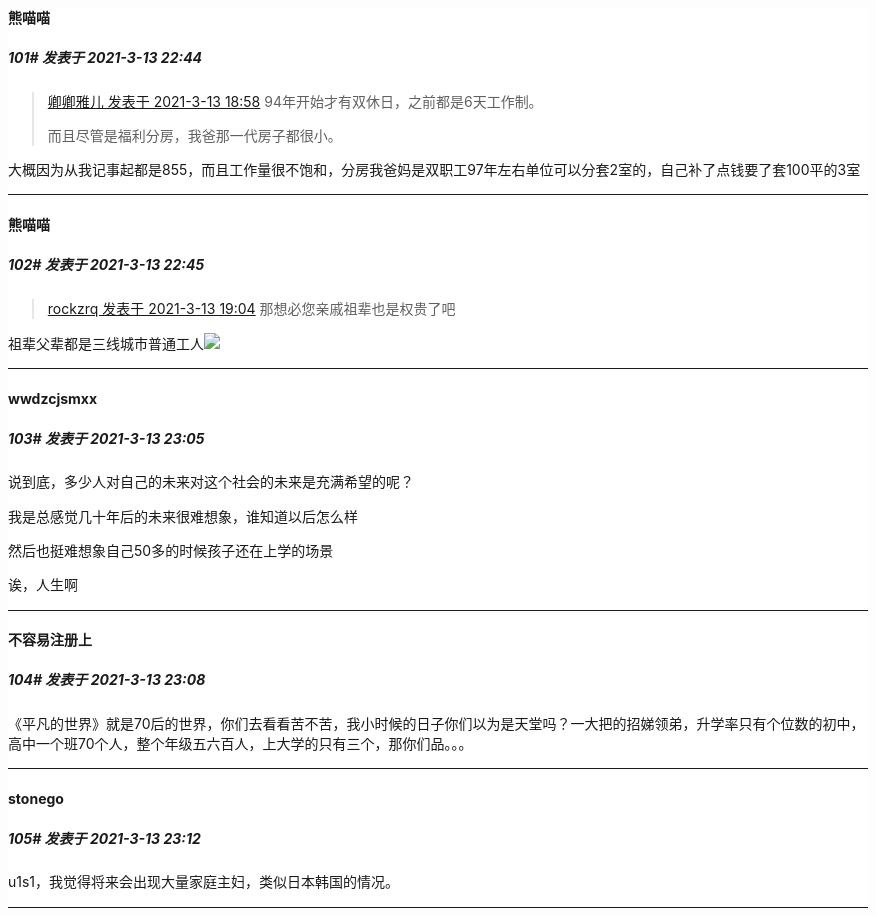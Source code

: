 ####  熊喵喵  
##### 101#       发表于 2021-3-13 22:44


<blockquote><a href="httphttps://bbs.saraba1st.com/2b/forum.php?mod=redirect&amp;goto=findpost&amp;pid=50613328&amp;ptid=1992922" target="_blank">卿卿雅儿 发表于 2021-3-13 18:58</a>
94年开始才有双休日，之前都是6天工作制。

而且尽管是福利分房，我爸那一代房子都很小。</blockquote>
大概因为从我记事起都是855，而且工作量很不饱和，分房我爸妈是双职工97年左右单位可以分套2室的，自己补了点钱要了套100平的3室


*****

####  熊喵喵  
##### 102#       发表于 2021-3-13 22:45


<blockquote><a href="httphttps://bbs.saraba1st.com/2b/forum.php?mod=redirect&amp;goto=findpost&amp;pid=50613401&amp;ptid=1992922" target="_blank">rockzrq 发表于 2021-3-13 19:04</a>
那想必您亲戚祖辈也是权贵了吧</blockquote>
祖辈父辈都是三线城市普通工人<img src="https://static.saraba1st.com/image/smiley/face2017/001.png" referrerpolicy="no-referrer">


*****

####  wwdzcjsmxx  
##### 103#       发表于 2021-3-13 23:05


说到底，多少人对自己的未来对这个社会的未来是充满希望的呢？

我是总感觉几十年后的未来很难想象，谁知道以后怎么样

然后也挺难想象自己50多的时候孩子还在上学的场景

诶，人生啊


*****

####  不容易注册上  
##### 104#       发表于 2021-3-13 23:08


《平凡的世界》就是70后的世界，你们去看看苦不苦，我小时候的日子你们以为是天堂吗？一大把的招娣领弟，升学率只有个位数的初中，高中一个班70个人，整个年级五六百人，上大学的只有三个，那你们品。。。


*****

####  stonego  
##### 105#       发表于 2021-3-13 23:12


u1s1，我觉得将来会出现大量家庭主妇，类似日本韩国的情况。


*****
